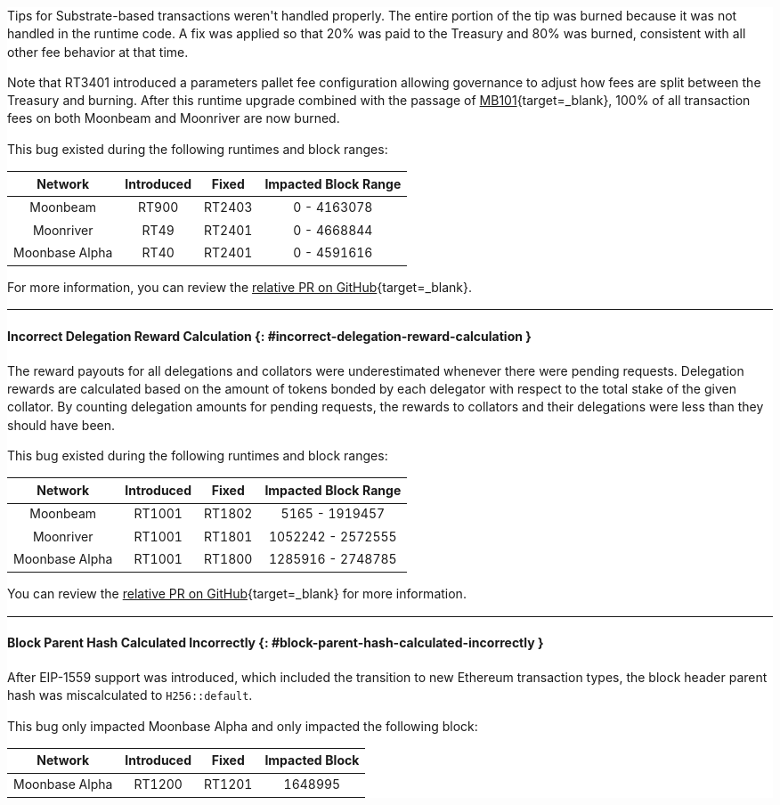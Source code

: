 Tips for Substrate-based transactions weren't handled properly. The entire portion of the tip was burned because it was not handled in the runtime code. A fix was applied so that 20% was paid to the Treasury and 80% was burned, consistent with all other fee behavior at that time.

Note that RT3401 introduced a parameters pallet fee configuration allowing governance to adjust how fees are split between the Treasury and burning. After this runtime upgrade combined with the passage of [MB101](https://forum.moonbeam.network/t/proposal-mb101-burn-100-of-transaction-fees-on-moonbeam/2022){target=\_blank}, 100% of all transaction fees on both Moonbeam and Moonriver are now burned.

This bug existed during the following runtimes and block ranges:

|    Network     | Introduced | Fixed  | Impacted Block Range |
|:--------------:|:----------:|:------:|:--------------------:|
|    Moonbeam    |   RT900    | RT2403 |     0 - 4163078      |
|   Moonriver    |    RT49    | RT2401 |     0 - 4668844      |
| Moonbase Alpha |    RT40    | RT2401 |     0 - 4591616      |

For more information, you can review the [relative PR on GitHub](https://github.com/moonbeam-foundation/moonbeam/pull/2291){target=\_blank}.

---

#### Incorrect Delegation Reward Calculation {: #incorrect-delegation-reward-calculation }

The reward payouts for all delegations and collators were underestimated whenever there were pending requests. Delegation rewards are calculated based on the amount of tokens bonded by each delegator with respect to the total stake of the given collator. By counting delegation amounts for pending requests, the rewards to collators and their delegations were less than they should have been.

This bug existed during the following runtimes and block ranges:

|    Network     | Introduced | Fixed  | Impacted Block Range |
|:--------------:|:----------:|:------:|:--------------------:|
|    Moonbeam    |   RT1001   | RT1802 |    5165 - 1919457    |
|   Moonriver    |   RT1001   | RT1801 |  1052242 - 2572555   |
| Moonbase Alpha |   RT1001   | RT1800 |  1285916 - 2748785   |

You can review the [relative PR on GitHub](https://github.com/moonbeam-foundation/moonbeam/pull/1719){target=\_blank} for more information.

---

#### Block Parent Hash Calculated Incorrectly {: #block-parent-hash-calculated-incorrectly }

After EIP-1559 support was introduced, which included the transition to new Ethereum transaction types, the block header parent hash was miscalculated to `H256::default`.

This bug only impacted Moonbase Alpha and only impacted the following block:

|    Network     | Introduced | Fixed  | Impacted Block |
|:--------------:|:----------:|:------:|:--------------:|
| Moonbase Alpha |   RT1200   | RT1201 |    1648995     |
